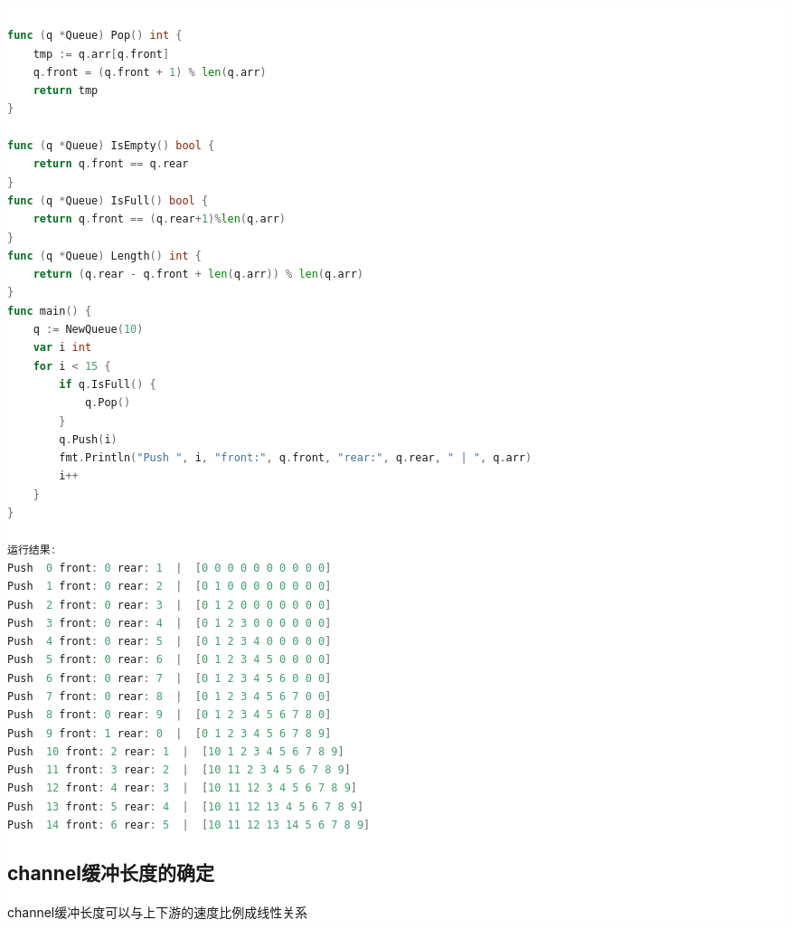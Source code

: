 ```go

func (q *Queue) Pop() int {
	tmp := q.arr[q.front]
	q.front = (q.front + 1) % len(q.arr)
	return tmp
}

func (q *Queue) IsEmpty() bool {
	return q.front == q.rear
}
func (q *Queue) IsFull() bool {
	return q.front == (q.rear+1)%len(q.arr)
}
func (q *Queue) Length() int {
	return (q.rear - q.front + len(q.arr)) % len(q.arr)
}
func main() {
	q := NewQueue(10)
	var i int
	for i < 15 {
		if q.IsFull() {
			q.Pop()
		}
		q.Push(i)
		fmt.Println("Push ", i, "front:", q.front, "rear:", q.rear, " | ", q.arr)
		i++
	}
}

运行结果:
Push  0 front: 0 rear: 1  |  [0 0 0 0 0 0 0 0 0 0]
Push  1 front: 0 rear: 2  |  [0 1 0 0 0 0 0 0 0 0]
Push  2 front: 0 rear: 3  |  [0 1 2 0 0 0 0 0 0 0]
Push  3 front: 0 rear: 4  |  [0 1 2 3 0 0 0 0 0 0]
Push  4 front: 0 rear: 5  |  [0 1 2 3 4 0 0 0 0 0]
Push  5 front: 0 rear: 6  |  [0 1 2 3 4 5 0 0 0 0]
Push  6 front: 0 rear: 7  |  [0 1 2 3 4 5 6 0 0 0]
Push  7 front: 0 rear: 8  |  [0 1 2 3 4 5 6 7 0 0]
Push  8 front: 0 rear: 9  |  [0 1 2 3 4 5 6 7 8 0]
Push  9 front: 1 rear: 0  |  [0 1 2 3 4 5 6 7 8 9]
Push  10 front: 2 rear: 1  |  [10 1 2 3 4 5 6 7 8 9]
Push  11 front: 3 rear: 2  |  [10 11 2 3 4 5 6 7 8 9]
Push  12 front: 4 rear: 3  |  [10 11 12 3 4 5 6 7 8 9]
Push  13 front: 5 rear: 4  |  [10 11 12 13 4 5 6 7 8 9]
Push  14 front: 6 rear: 5  |  [10 11 12 13 14 5 6 7 8 9]


```


## channel缓冲长度的确定
channel缓冲长度可以与上下游的速度比例成线性关系
